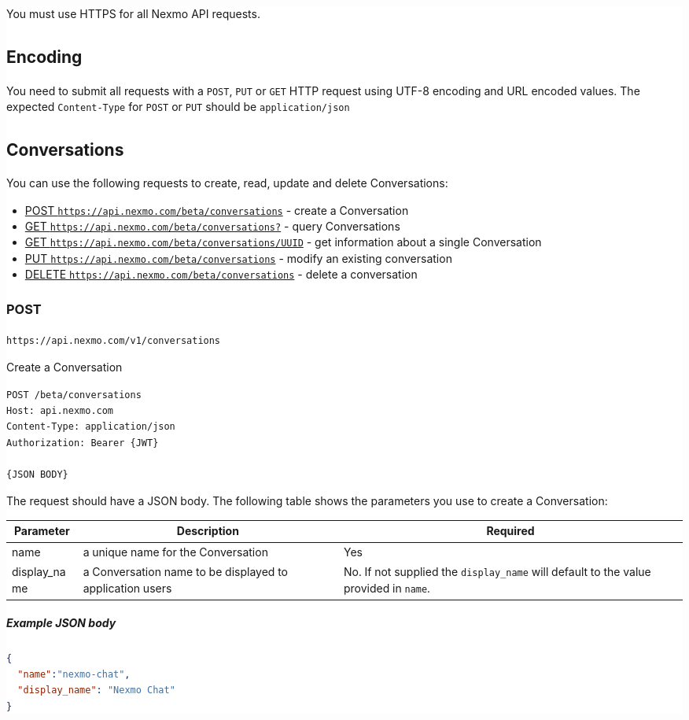 You must use HTTPS for all Nexmo API requests.

<a name="encoding"></a>
## Encoding

You need to submit all requests with a `POST`, `PUT` or `GET` HTTP request using UTF-8 encoding and URL encoded values. The expected `Content-Type` for `POST` or `PUT` should be `application/json`

<a name="conversations"></a>
## Conversations

You can use the following requests to create, read, update and delete Conversations:

* [POST `https://api.nexmo.com/beta/conversations`](#conversations_post) - create a Conversation
* [GET `https://api.nexmo.com/beta/conversations?`](#conversations_get_query) - query Conversations
* [GET `https://api.nexmo.com/beta/conversations/UUID`](#conversations_get_single) - get information about a single Conversation
* [PUT `https://api.nexmo.com/beta/conversations`](#conversations_post) - modify an existing conversation
* [DELETE `https://api.nexmo.com/beta/conversations`](#conversations_delete) - delete a conversation

<a name="conversations_create"></a>
### POST
`https://api.nexmo.com/v1/conversations`

Create a Conversation

```
POST /beta/conversations
Host: api.nexmo.com
Content-Type: application/json
Authorization: Bearer {JWT}

{JSON BODY}
```

The request should have a JSON body. The following table shows the parameters you use to create a Conversation:

| Parameter | Description | Required |
| --- | --- | --- |
| name | a unique name for the Conversation | Yes |
| display_name | a Conversation name to be displayed to application users | No. If not supplied the `display_name` will default to the value provided in `name`. |

##### Example JSON body

```json
{
  "name":"nexmo-chat",
  "display_name": "Nexmo Chat"
}
```
